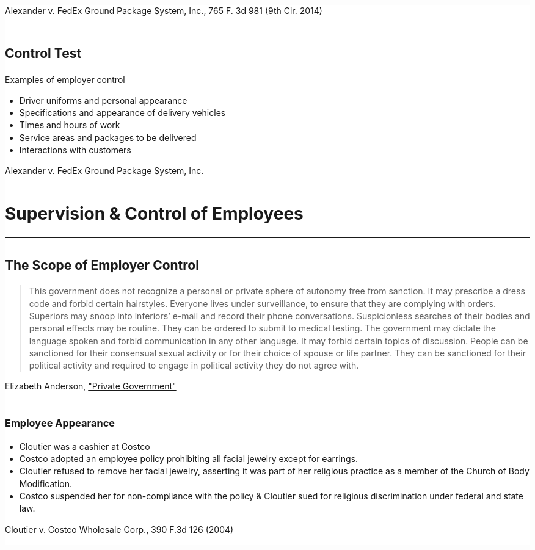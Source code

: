[Alexander v. FedEx Ground Package System, Inc.](https://scholar.google.com/scholar_case?case=16282080975593758278), 765 F. 3d 981 (9th Cir. 2014)

*** 

## Control Test 

Examples of employer control 

- Driver uniforms and personal appearance 
- Specifications and appearance of delivery vehicles 
- Times and hours of work 
- Service areas and packages to be delivered 
- Interactions with customers 

Alexander v. FedEx Ground Package System, Inc. 


# Supervision & Control of Employees  

*** 

## The Scope of Employer Control 

> This government does not recognize a personal or private sphere of autonomy free from sanction. It may prescribe a dress code and forbid certain hairstyles. Everyone lives under surveillance, to ensure that they are complying with orders. Superiors may snoop into inferiors’ e-mail and record their phone conversations. Suspicionless searches of their bodies and personal effects may be routine. They can be ordered to submit to medical testing. The government may dictate the language spoken and forbid communication in any other language. It may forbid certain topics of discussion. People can be sanctioned for their consensual sexual activity or for their choice of spouse or life partner. They can be sanctioned for their political activity and required to engage in political activity they do not agree with.

Elizabeth Anderson, ["Private Government"](https://www.emfink.net/EmploymentLaw/assets/course_material/Introduction/Anderson_TannerLectures.pdf)

***

### Employee Appearance  

- Cloutier was a cashier at Costco 
- Costco adopted an employee policy prohibiting all facial jewelry except for earrings. 
- Cloutier refused to remove her facial jewelry, asserting it was part of her religious practice as a member of the Church of Body Modification. 
- Costco suspended her for non-compliance with the policy & Cloutier sued for religious discrimination under federal and state law. 

[Cloutier v. Costco Wholesale Corp.](https://scholar.google.com/scholar_case?case=15139833012244209720), 390 F.3d 126 (2004) 

*** 
